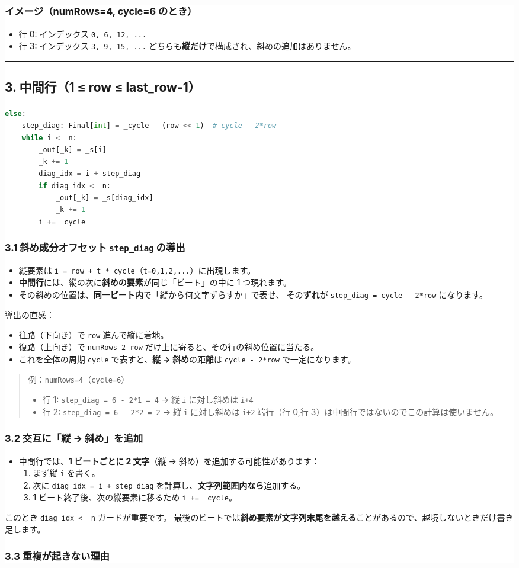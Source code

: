 ### **イメージ（numRows=4, cycle=6 のとき）**

- 行 0: インデックス `0, 6, 12, ...`
- 行 3: インデックス `3, 9, 15, ...`
  どちらも**縦だけ**で構成され、斜めの追加はありません。

---

## 3. 中間行（1 ≤ row ≤ last_row-1）

```python
else:
    step_diag: Final[int] = _cycle - (row << 1)  # cycle - 2*row
    while i < _n:
        _out[_k] = _s[i]
        _k += 1
        diag_idx = i + step_diag
        if diag_idx < _n:
            _out[_k] = _s[diag_idx]
            _k += 1
        i += _cycle
```

### 3.1 斜め成分オフセット `step_diag` の導出

- 縦要素は `i = row + t * cycle`（`t=0,1,2,...`）に出現します。
- **中間行**には、縦の次に**斜めの要素**が同じ「ビート」の中に 1 つ現れます。
- その斜めの位置は、**同一ビート内**で「縦から何文字ずらすか」で表せ、
  その**ずれ**が `step_diag = cycle - 2*row` になります。

導出の直感：

- 往路（下向き）で `row` 進んで縦に着地。
- 復路（上向き）で `numRows-2-row` だけ上に寄ると、その行の斜め位置に当たる。
- これを全体の周期 `cycle` で表すと、**縦 → 斜め**の距離は `cycle - 2*row` で一定になります。

> 例：`numRows=4`（`cycle=6`）
>
> - 行 1: `step_diag = 6 - 2*1 = 4` → 縦 `i` に対し斜めは `i+4`
> - 行 2: `step_diag = 6 - 2*2 = 2` → 縦 `i` に対し斜めは `i+2`
>   端行（行 0,行 3）は中間行ではないのでこの計算は使いません。

### 3.2 交互に「縦 → 斜め」を追加

- 中間行では、**1 ビートごとに 2 文字**（縦 → 斜め）を追加する可能性があります：
    1. まず縦 `i` を書く。
    2. 次に `diag_idx = i + step_diag` を計算し、**文字列範囲内なら**追加する。
    3. 1 ビート終了後、次の縦要素に移るため `i += _cycle`。

このとき `diag_idx < _n` ガードが重要です。
最後のビートでは**斜め要素が文字列末尾を越える**ことがあるので、越境しないときだけ書き足します。

### 3.3 重複が起きない理由
